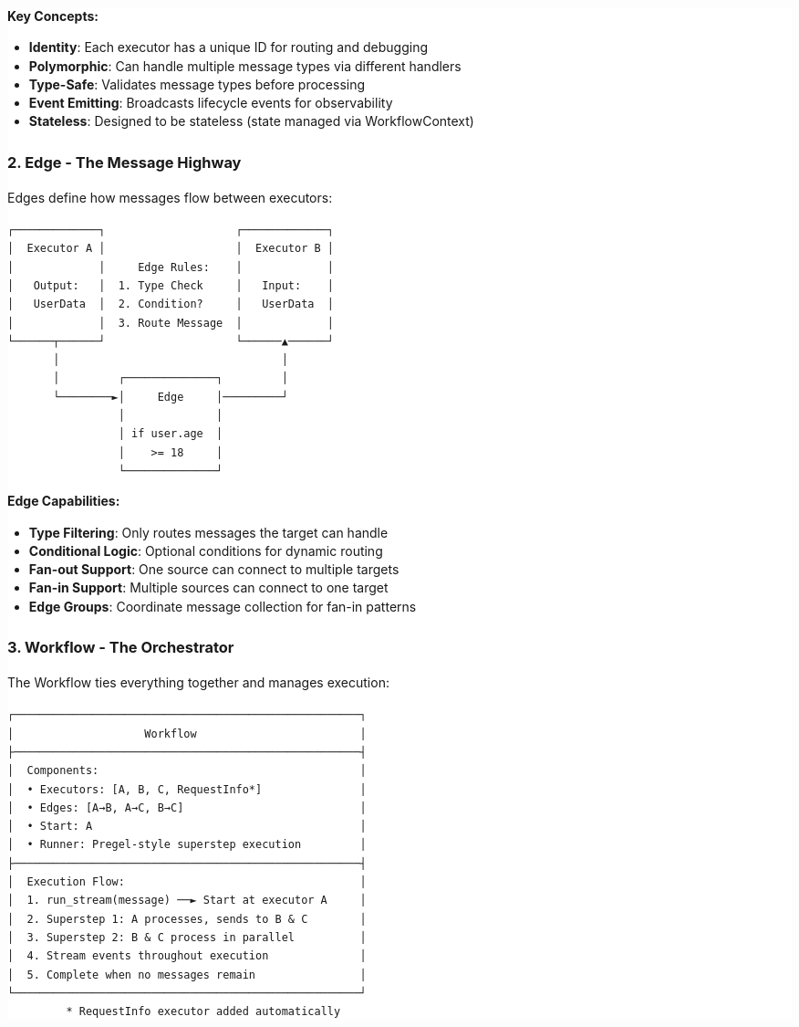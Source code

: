 **Key Concepts:**

- **Identity**: Each executor has a unique ID for routing and debugging
- **Polymorphic**: Can handle multiple message types via different handlers
- **Type-Safe**: Validates message types before processing
- **Event Emitting**: Broadcasts lifecycle events for observability
- **Stateless**: Designed to be stateless (state managed via WorkflowContext)

### 2. Edge - The Message Highway

Edges define how messages flow between executors:

```
┌─────────────┐                    ┌─────────────┐
│  Executor A │                    │  Executor B │
│             │     Edge Rules:    │             │
│   Output:   │  1. Type Check     │   Input:    │
│   UserData  │  2. Condition?     │   UserData  │
│             │  3. Route Message  │             │
└──────┬──────┘                    └──────▲──────┘
       │                                  │
       │         ┌──────────────┐         │
       └────────►│     Edge     │─────────┘
                 │              │
                 │ if user.age  │
                 │    >= 18     │
                 └──────────────┘
```

**Edge Capabilities:**

- **Type Filtering**: Only routes messages the target can handle
- **Conditional Logic**: Optional conditions for dynamic routing
- **Fan-out Support**: One source can connect to multiple targets
- **Fan-in Support**: Multiple sources can connect to one target
- **Edge Groups**: Coordinate message collection for fan-in patterns

### 3. Workflow - The Orchestrator

The Workflow ties everything together and manages execution:

```
┌─────────────────────────────────────────────────────┐
│                    Workflow                         │
├─────────────────────────────────────────────────────┤
│  Components:                                        │
│  • Executors: [A, B, C, RequestInfo*]               │
│  • Edges: [A→B, A→C, B→C]                           │
│  • Start: A                                         │
│  • Runner: Pregel-style superstep execution         │
├─────────────────────────────────────────────────────┤
│  Execution Flow:                                    │
│  1. run_stream(message) ──► Start at executor A     │
│  2. Superstep 1: A processes, sends to B & C        │
│  3. Superstep 2: B & C process in parallel          │
│  4. Stream events throughout execution              │
│  5. Complete when no messages remain                │
└─────────────────────────────────────────────────────┘
         * RequestInfo executor added automatically
```

